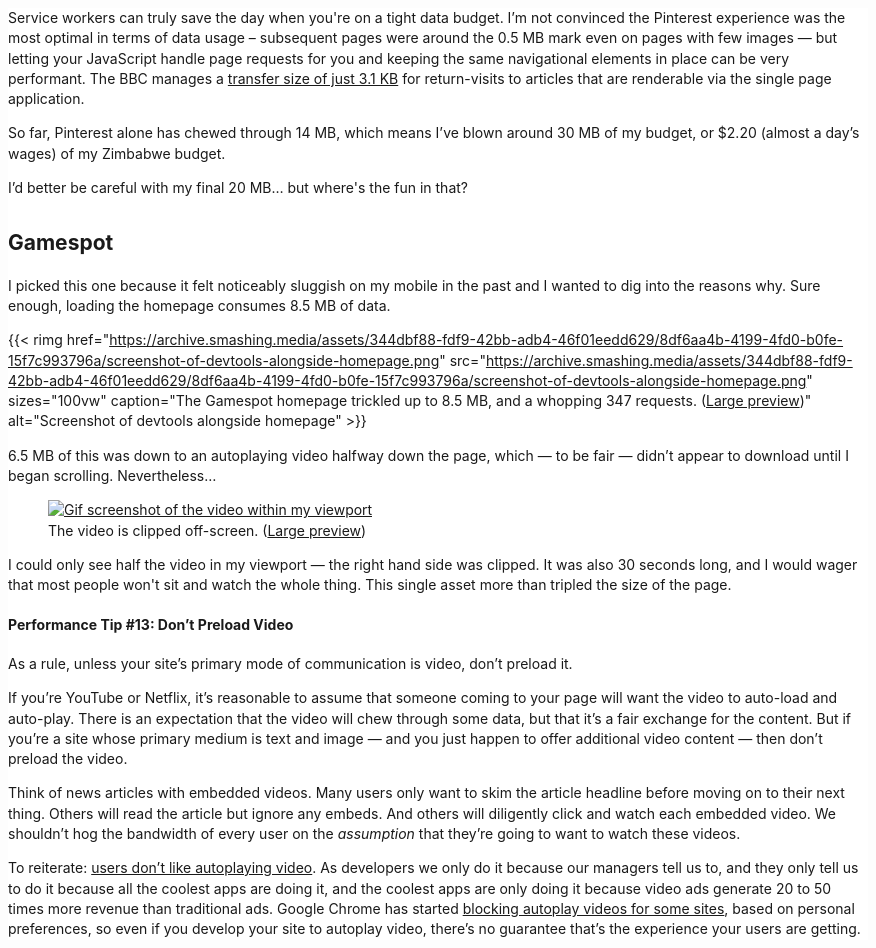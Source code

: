 Service workers can truly save the day when you're on a tight data budget. I’m not convinced the Pinterest experience was the most optimal in terms of data usage – subsequent pages were around the 0.5 MB mark even on pages with few images &mdash; but letting your JavaScript handle page requests for you and keeping the same navigational elements in place can be very performant. The BBC manages a [transfer size of just 3.1 KB](https://www.bbc.co.uk/news/articles/c5ll353v7y9o) for return-visits to articles that are renderable via the single page application.

So far, Pinterest alone has chewed through 14 MB, which means I’ve blown around 30 MB of my budget, or $2.20 (almost a day’s wages) of my Zimbabwe budget.

I’d better be careful with my final 20 MB… but where's the fun in that?

## Gamespot

I picked this one because it felt noticeably sluggish on my mobile in the past and I wanted to dig into the reasons why. Sure enough, loading the homepage consumes 8.5 MB of data.

{{< rimg href="https://archive.smashing.media/assets/344dbf88-fdf9-42bb-adb4-46f01eedd629/8df6aa4b-4199-4fd0-b0fe-15f7c993796a/screenshot-of-devtools-alongside-homepage.png" src="https://archive.smashing.media/assets/344dbf88-fdf9-42bb-adb4-46f01eedd629/8df6aa4b-4199-4fd0-b0fe-15f7c993796a/screenshot-of-devtools-alongside-homepage.png" sizes="100vw" caption="The Gamespot homepage trickled up to 8.5 MB, and a whopping 347 requests. (<a href='https://archive.smashing.media/assets/344dbf88-fdf9-42bb-adb4-46f01eedd629/8df6aa4b-4199-4fd0-b0fe-15f7c993796a/screenshot-of-devtools-alongside-homepage.png'>Large preview</a>)" alt="Screenshot of devtools alongside homepage" >}}

6.5 MB of this was down to an autoplaying video halfway down the page, which &mdash; to be fair &mdash; didn’t appear to download until I began scrolling. Nevertheless…

<figure><a href="https://archive.smashing.media/assets/344dbf88-fdf9-42bb-adb4-46f01eedd629/000d9d1e-05ea-4de0-b2d2-f5228ad75653/the-video-is-clipped-off-screen.gif"><img loading="lazy" decoding="async" src="https://archive.smashing.media/assets/344dbf88-fdf9-42bb-adb4-46f01eedd629/000d9d1e-05ea-4de0-b2d2-f5228ad75653/the-video-is-clipped-off-screen.gif" width="600" height="341" alt="Gif screenshot of the video within my viewport" /></a><figcaption>The video is clipped off-screen. (<a href="https://archive.smashing.media/assets/344dbf88-fdf9-42bb-adb4-46f01eedd629/000d9d1e-05ea-4de0-b2d2-f5228ad75653/the-video-is-clipped-off-screen.gif">Large preview</a>)</figcaption></figure>

I could only see half the video in my viewport &mdash; the right hand side was clipped. It was also 30 seconds long, and I would wager that most people won't sit and watch the whole thing. This single asset more than tripled the size of the page.

#### Performance Tip #13: Don’t Preload Video

As a rule, unless your site’s primary mode of communication is video, don’t preload it.

If you’re YouTube or Netflix, it’s reasonable to assume that someone coming to your page will want the video to auto-load and auto-play. There is an expectation that the video will chew through some data, but that it’s a fair exchange for the content. But if you’re a site whose primary medium is text and image &mdash; and you just happen to offer additional video content &mdash; then don’t preload the video.

Think of news articles with embedded videos. Many users only want to skim the article headline before moving on to their next thing. Others will read the article but ignore any embeds. And others will diligently click and watch each embedded video. We shouldn’t hog the bandwidth of every user on the *assumption* that they’re going to want to watch these videos.

To reiterate: [users don’t like autoplaying video](https://www.nytimes.com/2018/08/01/technology/personaltech/autoplay-video-fight-them.html). As developers we only do it because our managers tell us to, and they only tell us to do it because all the coolest apps are doing it, and the coolest apps are only doing it because video ads generate 20 to 50 times more revenue than traditional ads. Google Chrome has started [blocking autoplay videos for some sites](https://www.theverge.com/2018/5/3/17251104/google-chrome-66-autoplay-sound-videos-mute), based on personal preferences, so even if you develop your site to autoplay video, there’s no guarantee that’s the experience your users are getting.
